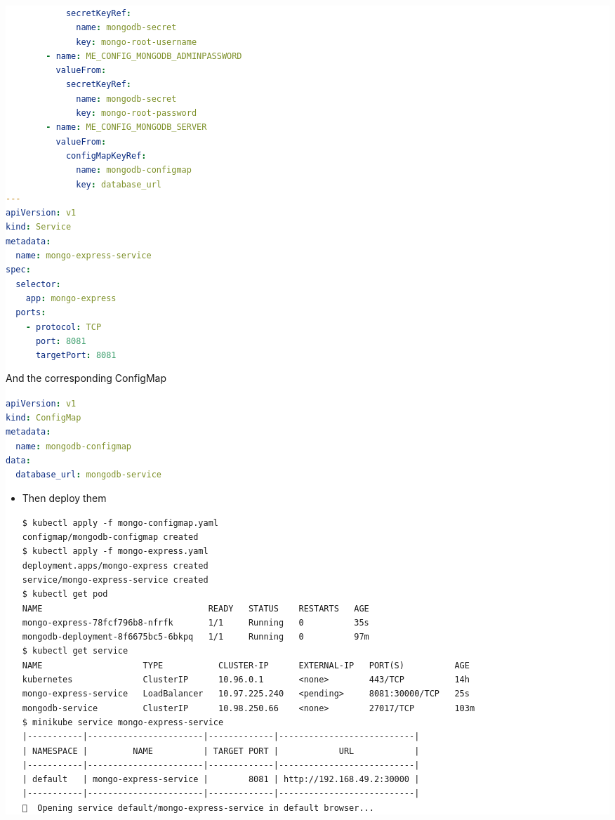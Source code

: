   ```yaml
              secretKeyRef:
                name: mongodb-secret
                key: mongo-root-username
          - name: ME_CONFIG_MONGODB_ADMINPASSWORD
            valueFrom:
              secretKeyRef:
                name: mongodb-secret
                key: mongo-root-password
          - name: ME_CONFIG_MONGODB_SERVER
            valueFrom:
              configMapKeyRef:
                name: mongodb-configmap
                key: database_url
  ---
  apiVersion: v1
  kind: Service
  metadata:
    name: mongo-express-service
  spec: 
    selector:
      app: mongo-express
    ports:
      - protocol: TCP
        port: 8081
        targetPort: 8081
  ```

  And the corresponding ConfigMap

  ```yaml
  apiVersion: v1
  kind: ConfigMap
  metadata:
    name: mongodb-configmap
  data:
    database_url: mongodb-service
  ```

* Then deploy them

  ```shell
  $ kubectl apply -f mongo-configmap.yaml 
  configmap/mongodb-configmap created
  $ kubectl apply -f mongo-express.yaml 
  deployment.apps/mongo-express created
  service/mongo-express-service created
  $ kubectl get pod
  NAME                                 READY   STATUS    RESTARTS   AGE
  mongo-express-78fcf796b8-nfrfk       1/1     Running   0          35s
  mongodb-deployment-8f6675bc5-6bkpq   1/1     Running   0          97m
  $ kubectl get service
  NAME                    TYPE           CLUSTER-IP      EXTERNAL-IP   PORT(S)          AGE
  kubernetes              ClusterIP      10.96.0.1       <none>        443/TCP          14h
  mongo-express-service   LoadBalancer   10.97.225.240   <pending>     8081:30000/TCP   25s
  mongodb-service         ClusterIP      10.98.250.66    <none>        27017/TCP        103m
  $ minikube service mongo-express-service
  |-----------|-----------------------|-------------|---------------------------|
  | NAMESPACE |         NAME          | TARGET PORT |            URL            |
  |-----------|-----------------------|-------------|---------------------------|
  | default   | mongo-express-service |        8081 | http://192.168.49.2:30000 |
  |-----------|-----------------------|-------------|---------------------------|
  🎉  Opening service default/mongo-express-service in default browser...
  ```
